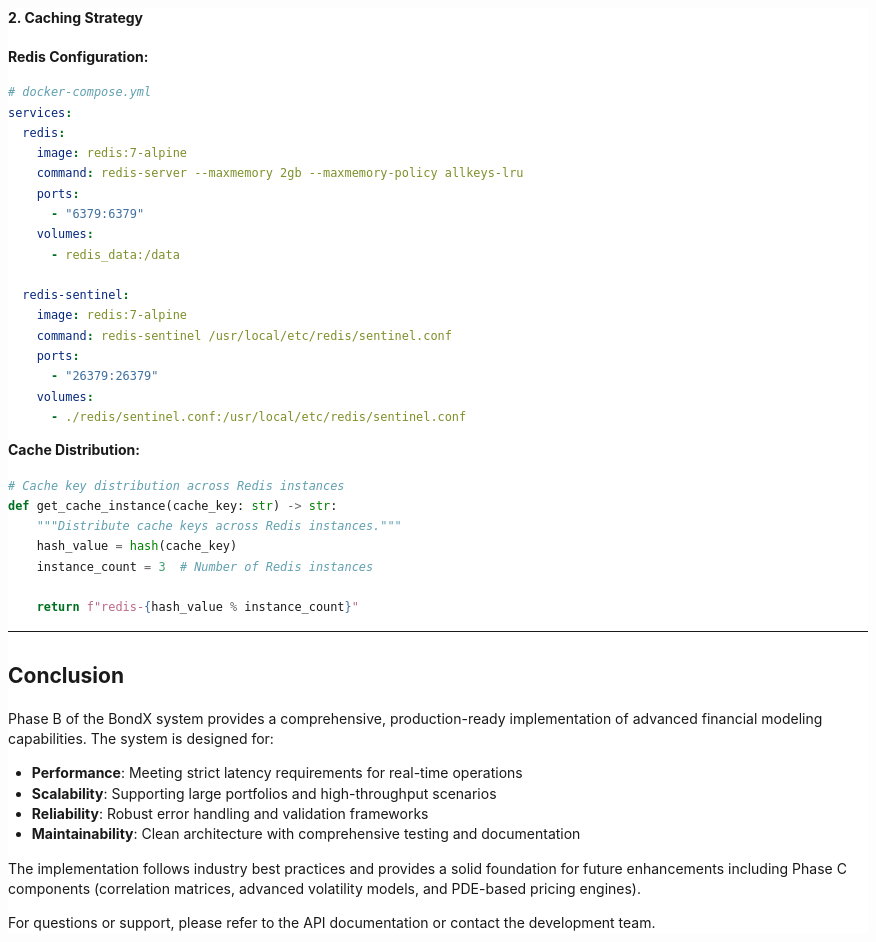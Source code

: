 #### 2. Caching Strategy

**Redis Configuration:**
```yaml
# docker-compose.yml
services:
  redis:
    image: redis:7-alpine
    command: redis-server --maxmemory 2gb --maxmemory-policy allkeys-lru
    ports:
      - "6379:6379"
    volumes:
      - redis_data:/data

  redis-sentinel:
    image: redis:7-alpine
    command: redis-sentinel /usr/local/etc/redis/sentinel.conf
    ports:
      - "26379:26379"
    volumes:
      - ./redis/sentinel.conf:/usr/local/etc/redis/sentinel.conf
```

**Cache Distribution:**
```python
# Cache key distribution across Redis instances
def get_cache_instance(cache_key: str) -> str:
    """Distribute cache keys across Redis instances."""
    hash_value = hash(cache_key)
    instance_count = 3  # Number of Redis instances
    
    return f"redis-{hash_value % instance_count}"
```

---

## Conclusion

Phase B of the BondX system provides a comprehensive, production-ready implementation of advanced financial modeling capabilities. The system is designed for:

- **Performance**: Meeting strict latency requirements for real-time operations
- **Scalability**: Supporting large portfolios and high-throughput scenarios
- **Reliability**: Robust error handling and validation frameworks
- **Maintainability**: Clean architecture with comprehensive testing and documentation

The implementation follows industry best practices and provides a solid foundation for future enhancements including Phase C components (correlation matrices, advanced volatility models, and PDE-based pricing engines).

For questions or support, please refer to the API documentation or contact the development team.
